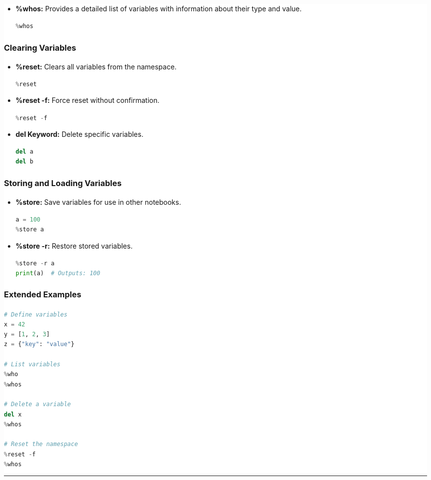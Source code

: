 - **%whos:** Provides a detailed list of variables with information about their type and value.
  ```python
  %whos
  ```

### Clearing Variables

- **%reset:** Clears all variables from the namespace.
  ```python
  %reset
  ```

- **%reset -f:** Force reset without confirmation.
  ```python
  %reset -f
  ```

- **del Keyword:** Delete specific variables.
  ```python
  del a
  del b
  ```

### Storing and Loading Variables

- **%store:** Save variables for use in other notebooks.
  ```python
  a = 100
  %store a
  ```

- **%store -r:** Restore stored variables.
  ```python
  %store -r a
  print(a)  # Outputs: 100
  ```

### Extended Examples

```python
# Define variables
x = 42
y = [1, 2, 3]
z = {"key": "value"}

# List variables
%who
%whos

# Delete a variable
del x
%whos

# Reset the namespace
%reset -f
%whos
```

---